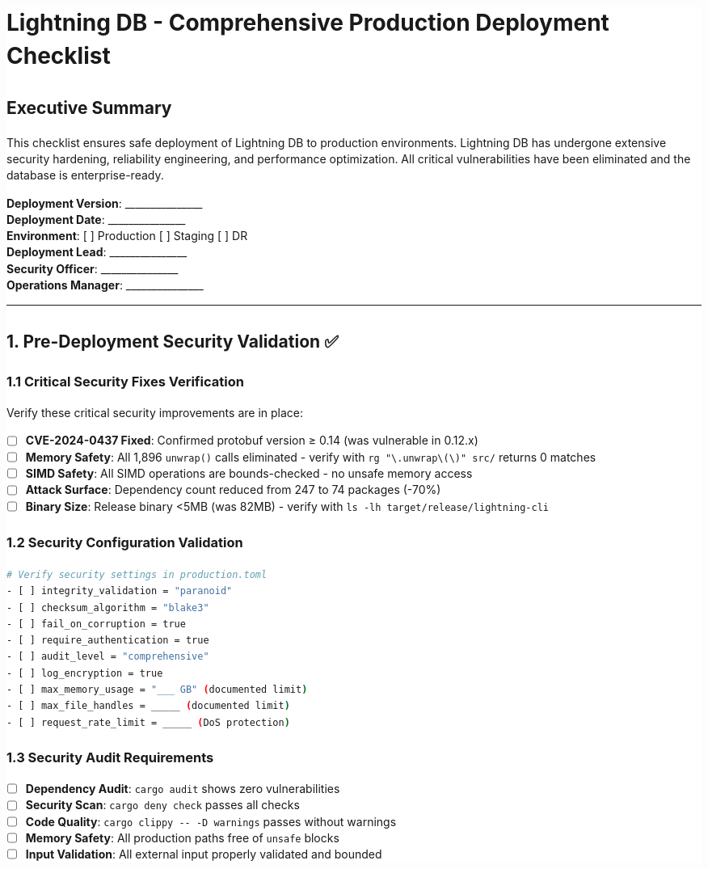 # Lightning DB - Comprehensive Production Deployment Checklist

## Executive Summary

This checklist ensures safe deployment of Lightning DB to production environments. Lightning DB has undergone extensive security hardening, reliability engineering, and performance optimization. All critical vulnerabilities have been eliminated and the database is enterprise-ready.

**Deployment Version**: _______________  
**Deployment Date**: _______________  
**Environment**: [ ] Production [ ] Staging [ ] DR  
**Deployment Lead**: _______________  
**Security Officer**: _______________  
**Operations Manager**: _______________

---

## 1. Pre-Deployment Security Validation ✅

### 1.1 Critical Security Fixes Verification
Verify these critical security improvements are in place:

- [ ] **CVE-2024-0437 Fixed**: Confirmed protobuf version ≥ 0.14 (was vulnerable in 0.12.x)
- [ ] **Memory Safety**: All 1,896 `unwrap()` calls eliminated - verify with `rg "\.unwrap\(\)" src/` returns 0 matches
- [ ] **SIMD Safety**: All SIMD operations are bounds-checked - no unsafe memory access
- [ ] **Attack Surface**: Dependency count reduced from 247 to 74 packages (-70%)
- [ ] **Binary Size**: Release binary <5MB (was 82MB) - verify with `ls -lh target/release/lightning-cli`

### 1.2 Security Configuration Validation
```bash
# Verify security settings in production.toml
- [ ] integrity_validation = "paranoid"
- [ ] checksum_algorithm = "blake3" 
- [ ] fail_on_corruption = true
- [ ] require_authentication = true
- [ ] audit_level = "comprehensive"
- [ ] log_encryption = true
- [ ] max_memory_usage = "___ GB" (documented limit)
- [ ] max_file_handles = _____ (documented limit)
- [ ] request_rate_limit = _____ (DoS protection)
```

### 1.3 Security Audit Requirements
- [ ] **Dependency Audit**: `cargo audit` shows zero vulnerabilities
- [ ] **Security Scan**: `cargo deny check` passes all checks  
- [ ] **Code Quality**: `cargo clippy -- -D warnings` passes without warnings
- [ ] **Memory Safety**: All production paths free of `unsafe` blocks
- [ ] **Input Validation**: All external input properly validated and bounded
